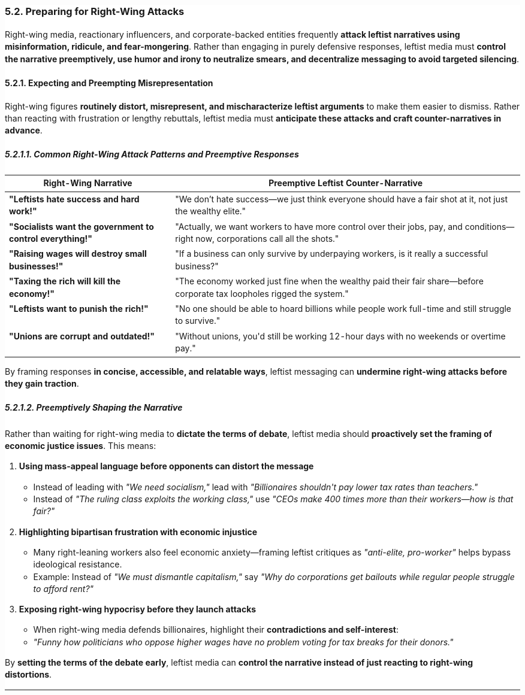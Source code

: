 ### **5.2. Preparing for Right-Wing Attacks**  

Right-wing media, reactionary influencers, and corporate-backed entities frequently **attack leftist narratives using misinformation, ridicule, and fear-mongering**. Rather than engaging in purely defensive responses, leftist media must **control the narrative preemptively, use humor and irony to neutralize smears, and decentralize messaging to avoid targeted silencing**.  

#### **5.2.1. Expecting and Preempting Misrepresentation**  

Right-wing figures **routinely distort, misrepresent, and mischaracterize leftist arguments** to make them easier to dismiss. Rather than reacting with frustration or lengthy rebuttals, leftist media must **anticipate these attacks and craft counter-narratives in advance**.  

##### **5.2.1.1. Common Right-Wing Attack Patterns and Preemptive Responses**  

| Right-Wing Narrative | Preemptive Leftist Counter-Narrative |
|----------------------|------------------------------------|
| **"Leftists hate success and hard work!"** | "We don’t hate success—we just think everyone should have a fair shot at it, not just the wealthy elite." |
| **"Socialists want the government to control everything!"** | "Actually, we want workers to have more control over their jobs, pay, and conditions—right now, corporations call all the shots." |
| **"Raising wages will destroy small businesses!"** | "If a business can only survive by underpaying workers, is it really a successful business?" |
| **"Taxing the rich will kill the economy!"** | "The economy worked just fine when the wealthy paid their fair share—before corporate tax loopholes rigged the system." |
| **"Leftists want to punish the rich!"** | "No one should be able to hoard billions while people work full-time and still struggle to survive." |
| **"Unions are corrupt and outdated!"** | "Without unions, you'd still be working 12-hour days with no weekends or overtime pay." |

By framing responses **in concise, accessible, and relatable ways**, leftist messaging can **undermine right-wing attacks before they gain traction**.  

##### **5.2.1.2. Preemptively Shaping the Narrative**  

Rather than waiting for right-wing media to **dictate the terms of debate**, leftist media should **proactively set the framing of economic justice issues**. This means:  

1. **Using mass-appeal language before opponents can distort the message**  
   - Instead of leading with *"We need socialism,"* lead with *"Billionaires shouldn't pay lower tax rates than teachers."*  
   - Instead of *"The ruling class exploits the working class,"* use *"CEOs make 400 times more than their workers—how is that fair?"*  

2. **Highlighting bipartisan frustration with economic injustice**  
   - Many right-leaning workers also feel economic anxiety—framing leftist critiques as *"anti-elite, pro-worker"* helps bypass ideological resistance.  
   - Example: Instead of *"We must dismantle capitalism,"* say *"Why do corporations get bailouts while regular people struggle to afford rent?"*  

3. **Exposing right-wing hypocrisy before they launch attacks**  
   - When right-wing media defends billionaires, highlight their **contradictions and self-interest**:  
   - *"Funny how politicians who oppose higher wages have no problem voting for tax breaks for their donors."*  

By **setting the terms of the debate early**, leftist media can **control the narrative instead of just reacting to right-wing distortions**.  

---